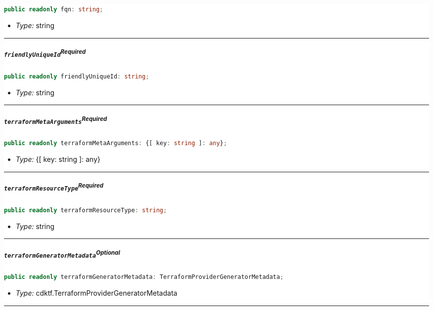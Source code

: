 ```typescript
public readonly fqn: string;
```

- *Type:* string

---

##### `friendlyUniqueId`<sup>Required</sup> <a name="friendlyUniqueId" id="rhizo-co-terraform-provider-oci.coreLocalPeeringGateway.CoreLocalPeeringGateway.property.friendlyUniqueId"></a>

```typescript
public readonly friendlyUniqueId: string;
```

- *Type:* string

---

##### `terraformMetaArguments`<sup>Required</sup> <a name="terraformMetaArguments" id="rhizo-co-terraform-provider-oci.coreLocalPeeringGateway.CoreLocalPeeringGateway.property.terraformMetaArguments"></a>

```typescript
public readonly terraformMetaArguments: {[ key: string ]: any};
```

- *Type:* {[ key: string ]: any}

---

##### `terraformResourceType`<sup>Required</sup> <a name="terraformResourceType" id="rhizo-co-terraform-provider-oci.coreLocalPeeringGateway.CoreLocalPeeringGateway.property.terraformResourceType"></a>

```typescript
public readonly terraformResourceType: string;
```

- *Type:* string

---

##### `terraformGeneratorMetadata`<sup>Optional</sup> <a name="terraformGeneratorMetadata" id="rhizo-co-terraform-provider-oci.coreLocalPeeringGateway.CoreLocalPeeringGateway.property.terraformGeneratorMetadata"></a>

```typescript
public readonly terraformGeneratorMetadata: TerraformProviderGeneratorMetadata;
```

- *Type:* cdktf.TerraformProviderGeneratorMetadata

---
